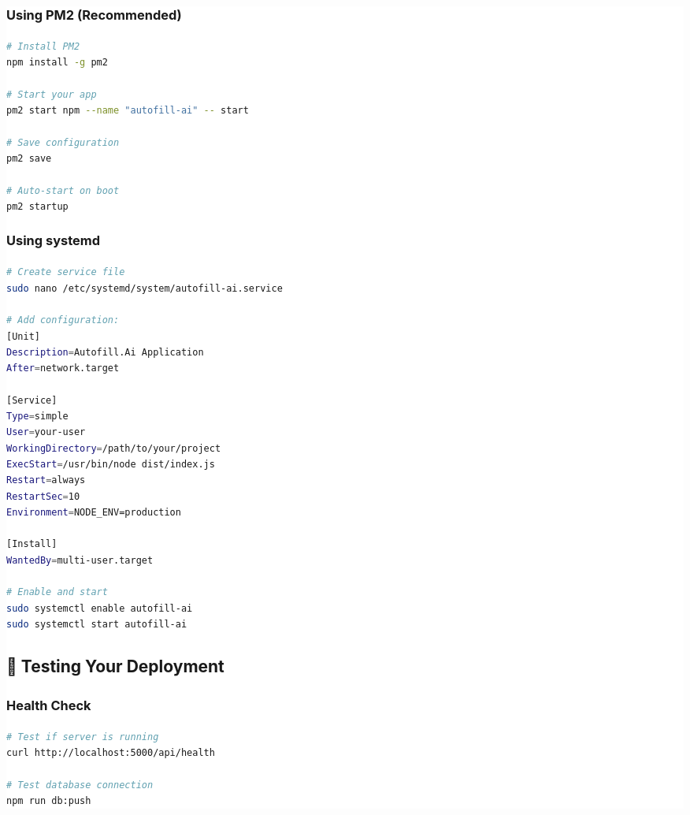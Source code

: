 ### Using PM2 (Recommended)
```bash
# Install PM2
npm install -g pm2

# Start your app
pm2 start npm --name "autofill-ai" -- start

# Save configuration
pm2 save

# Auto-start on boot
pm2 startup
```

### Using systemd
```bash
# Create service file
sudo nano /etc/systemd/system/autofill-ai.service

# Add configuration:
[Unit]
Description=Autofill.Ai Application
After=network.target

[Service]
Type=simple
User=your-user
WorkingDirectory=/path/to/your/project
ExecStart=/usr/bin/node dist/index.js
Restart=always
RestartSec=10
Environment=NODE_ENV=production

[Install]
WantedBy=multi-user.target

# Enable and start
sudo systemctl enable autofill-ai
sudo systemctl start autofill-ai
```

## 🚦 Testing Your Deployment

### Health Check
```bash
# Test if server is running
curl http://localhost:5000/api/health

# Test database connection
npm run db:push
```
